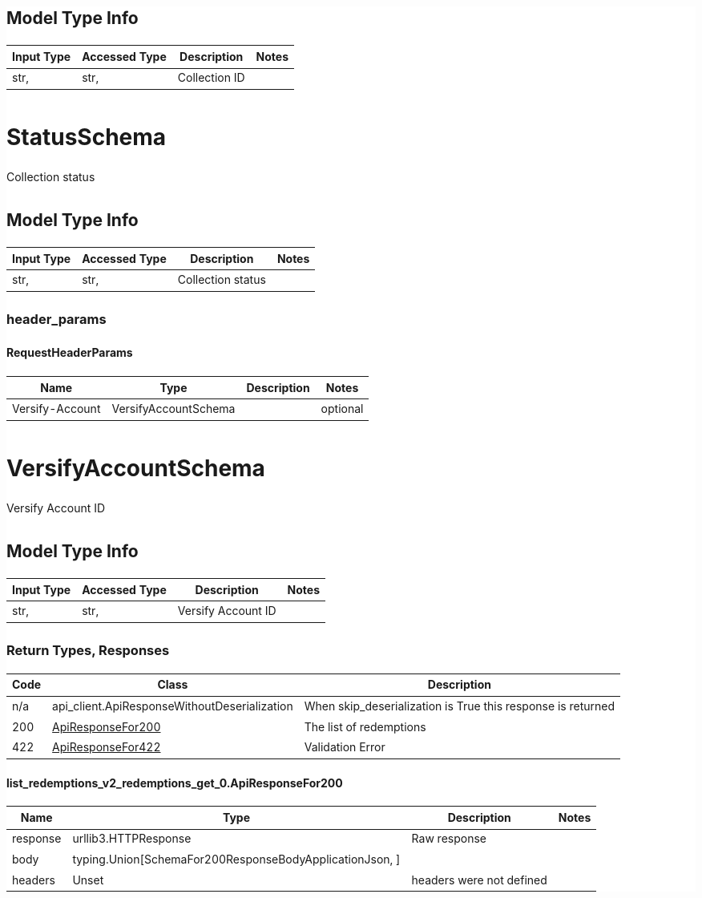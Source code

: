 ## Model Type Info
Input Type | Accessed Type | Description | Notes
------------ | ------------- | ------------- | -------------
str,  | str,  | Collection ID | 

# StatusSchema

Collection status

## Model Type Info
Input Type | Accessed Type | Description | Notes
------------ | ------------- | ------------- | -------------
str,  | str,  | Collection status | 

### header_params
#### RequestHeaderParams

Name | Type | Description  | Notes
------------- | ------------- | ------------- | -------------
Versify-Account | VersifyAccountSchema | | optional

# VersifyAccountSchema

Versify Account ID

## Model Type Info
Input Type | Accessed Type | Description | Notes
------------ | ------------- | ------------- | -------------
str,  | str,  | Versify Account ID | 

### Return Types, Responses

Code | Class | Description
------------- | ------------- | -------------
n/a | api_client.ApiResponseWithoutDeserialization | When skip_deserialization is True this response is returned
200 | [ApiResponseFor200](#list_redemptions_v2_redemptions_get_0.ApiResponseFor200) | The list of redemptions
422 | [ApiResponseFor422](#list_redemptions_v2_redemptions_get_0.ApiResponseFor422) | Validation Error

#### list_redemptions_v2_redemptions_get_0.ApiResponseFor200
Name | Type | Description  | Notes
------------- | ------------- | ------------- | -------------
response | urllib3.HTTPResponse | Raw response |
body | typing.Union[SchemaFor200ResponseBodyApplicationJson, ] |  |
headers | Unset | headers were not defined |

